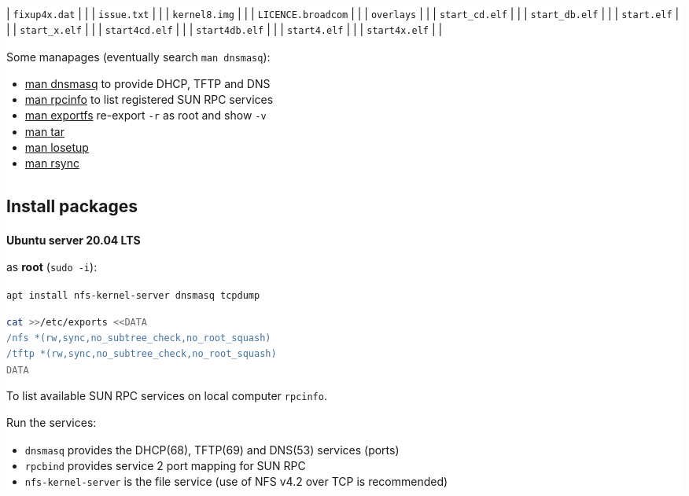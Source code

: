 | `fixup4x.dat`              |      |
| `issue.txt`                |      |
| `kernel8.img`              |      |
| `LICENCE.broadcom`         |      |
| `overlays`                 |      |
| `start_cd.elf`             |      |
| `start_db.elf`             |      |
| `start.elf`                |      |
| `start_x.elf`              |      |
| `start4cd.elf`             |      |
| `start4db.elf`             |      |
| `start4.elf`               |      |
| `start4x.elf`              |      |

Some manapages (eventually search `man dnsmasq`):

* [man dnsmasq](https://thekelleys.org.uk/dnsmasq/docs/dnsmasq-man.html) to provide DHCP, TFTP and DNS
* [man rpcinfo](https://linux.die.net/man/8/rpcinfo) to list registered SUN RPC services
* [man exportfs](https://linux.die.net/man/8/exportfs) re-export `-r` as root and show `-v`
* [man tar](https://linux.die.net/man/1/tar)
* [man losetup](https://man7.org/linux/man-pages/man8/losetup.8.html)
* [man rsync](https://linux.die.net/man/1/rsync)

## Install packages

__Ubuntu server 20.04 LTS__

as __root__ (`sudo -i`):

```bash
apt install nfs-kernel-server dnsmasq tcpdump
```

```bash
cat >>/etc/exports <<DATA
/nfs *(rw,sync,no_subtree_check,no_root_squash)
/tftp *(rw,sync,no_subtree_check,no_root_squash)
DATA
```

To list available SUN RPC services on local computer `rpcinfo`.

Run the services:

* `dnsmasq` provides the DHCP(68), TFTP(69) and DNS(53) services (ports)
* `rpcbind` provides service 2 port mapping for SUN RPC
* `nfs-kernel-server` is the file service (use of NFS v4.2 over TCP is recommended)
